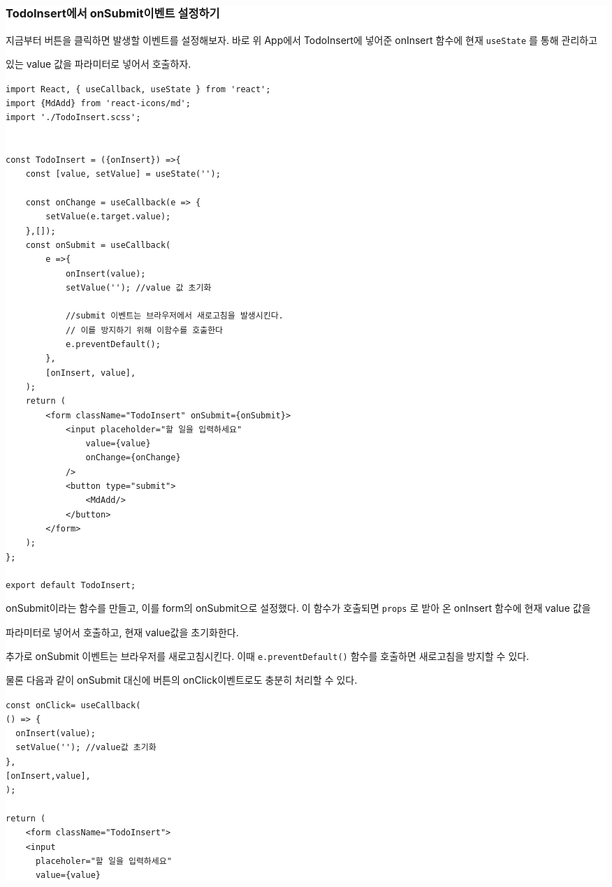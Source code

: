 ### TodoInsert에서 onSubmit이벤트 설정하기

지금부터 버튼을 클릭하면 발생할 이벤트를 설정해보자. 바로 위 App에서 TodoInsert에 넣어준 onInsert 함수에 현재  `useState` 를 통해 관리하고

있는 value 값을 파라미터로 넣어서 호출하자.

```react
import React, { useCallback, useState } from 'react';
import {MdAdd} from 'react-icons/md';
import './TodoInsert.scss';


const TodoInsert = ({onInsert}) =>{
    const [value, setValue] = useState('');
    
    const onChange = useCallback(e => {
        setValue(e.target.value);
    },[]);
    const onSubmit = useCallback(
        e =>{
            onInsert(value);
            setValue(''); //value 값 초기화

            //submit 이벤트는 브라우저에서 새로고침을 발생시킨다.
            // 이를 방지하기 위해 이함수를 호출한다
            e.preventDefault();
        },
        [onInsert, value],
    );
    return (
        <form className="TodoInsert" onSubmit={onSubmit}>
            <input placeholder="할 일을 입력하세요"
                value={value}
                onChange={onChange}
            />
            <button type="submit">
                <MdAdd/>
            </button>
        </form>
    );
};

export default TodoInsert;
```

onSubmit이라는 함수를 만들고, 이를 form의 onSubmit으로 설정했다. 이 함수가 호출되면 `props` 로 받아 온 onInsert 함수에 현재 value 값을

파라미터로 넣어서 호출하고, 현재 value값을 초기화한다.

추가로 onSubmit 이벤트는 브라우저를 새로고침시킨다. 이때 `e.preventDefault()` 함수를 호출하면 새로고침을 방지할 수 있다.

물론 다음과 같이 onSubmit 대신에 버튼의 onClick이벤트로도 충분히 처리할 수 있다.

```react
const onClick= useCallback(
() => {
  onInsert(value);
  setValue(''); //value값 초기화
},
[onInsert,value],
);

return (
	<form className="TodoInsert">
  	<input
      placeholer="할 일을 입력하세요"
      value={value}
```